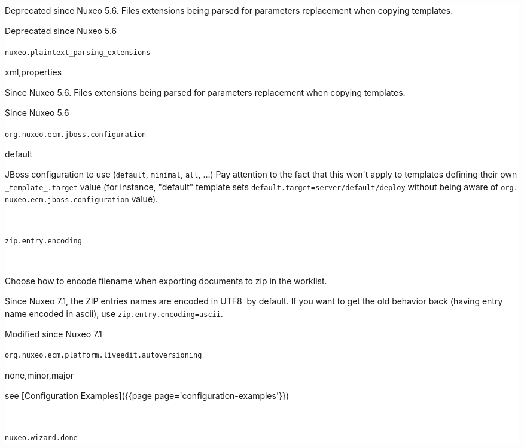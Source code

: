 </td><td colspan="1">

Deprecated since Nuxeo 5.6\. Files extensions being parsed for parameters replacement when copying templates.

</td><td colspan="1">Deprecated since Nuxeo 5.6</td></tr><tr><td colspan="1">

`nuxeo.plaintext_parsing_extensions`

</td><td colspan="1">

xml,properties

</td><td colspan="1">

Since Nuxeo 5.6\. Files extensions being parsed for parameters replacement when copying templates.

</td><td colspan="1">Since Nuxeo 5.6</td></tr><tr><td colspan="1">

`org.nuxeo.ecm.jboss.configuration`

</td><td colspan="1">

default

</td><td colspan="1">

JBoss configuration to use (`default`, `minimal`, `all`, ...)
Pay attention to the fact that this won't apply to templates defining their own `_template_.target` value (for instance, "default" template sets `default.target=server/default/deploy` without being aware of `org.nuxeo.ecm.jboss.configuration` value).

</td><td colspan="1">&nbsp;</td></tr><tr><td colspan="1">

`zip.entry.encoding`

</td><td colspan="1">

&nbsp;

</td><td colspan="1">

Choose how to encode filename when exporting documents to zip in the worklist.

Since Nuxeo 7.1, the ZIP entries names are encoded in UTF8&nbsp; by default. If you want to get the old behavior back (having entry name encoded in ascii), use `zip.entry.encoding=ascii`.

</td><td colspan="1">Modified since Nuxeo 7.1</td></tr><tr><td colspan="1">

`org.nuxeo.ecm.platform.liveedit.autoversioning`

</td><td colspan="1">

none,minor,major

</td><td colspan="1">

see [Configuration Examples]({{page page='configuration-examples'}})

</td><td colspan="1">&nbsp;</td></tr><tr><td colspan="1">

`nuxeo.wizard.done`

</td><td colspan="1">
